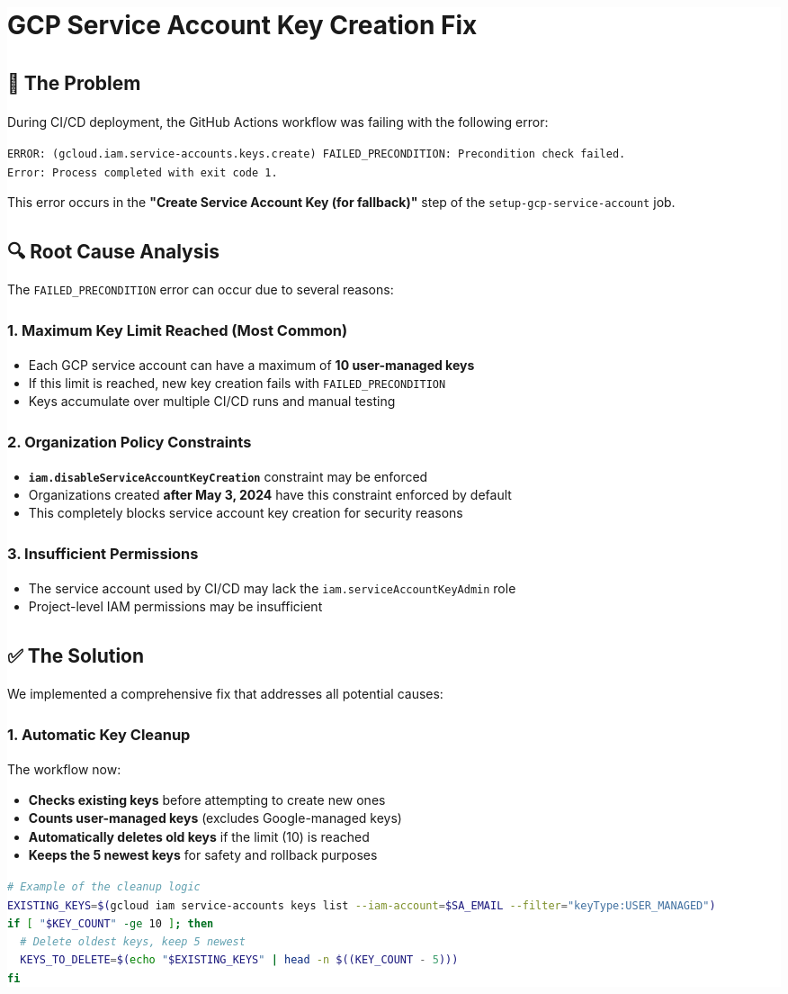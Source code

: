 # GCP Service Account Key Creation Fix

## 🚨 **The Problem**

During CI/CD deployment, the GitHub Actions workflow was failing with the following error:

```
ERROR: (gcloud.iam.service-accounts.keys.create) FAILED_PRECONDITION: Precondition check failed.
Error: Process completed with exit code 1.
```

This error occurs in the **"Create Service Account Key (for fallback)"** step of the `setup-gcp-service-account` job.

## 🔍 **Root Cause Analysis**

The `FAILED_PRECONDITION` error can occur due to several reasons:

### 1. **Maximum Key Limit Reached (Most Common)**
- Each GCP service account can have a maximum of **10 user-managed keys**
- If this limit is reached, new key creation fails with `FAILED_PRECONDITION`
- Keys accumulate over multiple CI/CD runs and manual testing

### 2. **Organization Policy Constraints**
- **`iam.disableServiceAccountKeyCreation`** constraint may be enforced
- Organizations created **after May 3, 2024** have this constraint enforced by default
- This completely blocks service account key creation for security reasons

### 3. **Insufficient Permissions**
- The service account used by CI/CD may lack the `iam.serviceAccountKeyAdmin` role
- Project-level IAM permissions may be insufficient

## ✅ **The Solution**

We implemented a comprehensive fix that addresses all potential causes:

### **1. Automatic Key Cleanup**

The workflow now:
- **Checks existing keys** before attempting to create new ones
- **Counts user-managed keys** (excludes Google-managed keys)
- **Automatically deletes old keys** if the limit (10) is reached
- **Keeps the 5 newest keys** for safety and rollback purposes

```bash
# Example of the cleanup logic
EXISTING_KEYS=$(gcloud iam service-accounts keys list --iam-account=$SA_EMAIL --filter="keyType:USER_MANAGED")
if [ "$KEY_COUNT" -ge 10 ]; then
  # Delete oldest keys, keep 5 newest
  KEYS_TO_DELETE=$(echo "$EXISTING_KEYS" | head -n $((KEY_COUNT - 5)))
fi
```
